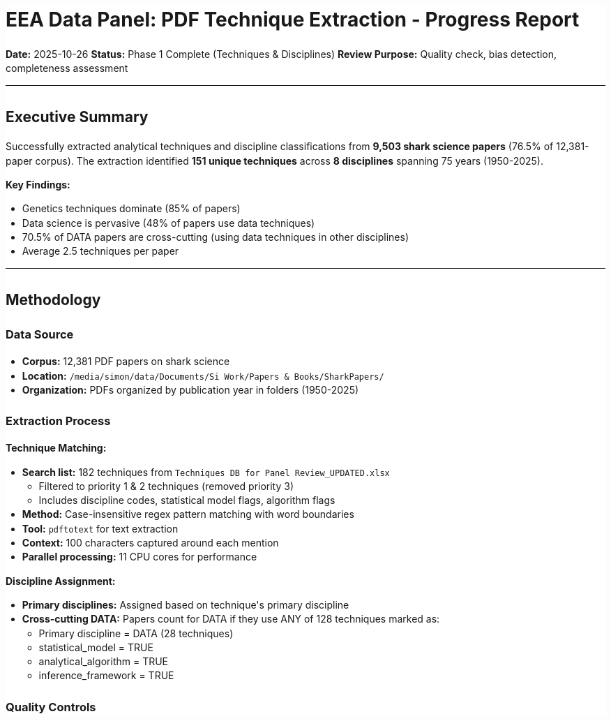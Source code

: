 # EEA Data Panel: PDF Technique Extraction - Progress Report

**Date:** 2025-10-26
**Status:** Phase 1 Complete (Techniques & Disciplines)
**Review Purpose:** Quality check, bias detection, completeness assessment

---

## Executive Summary

Successfully extracted analytical techniques and discipline classifications from **9,503 shark science papers** (76.5% of 12,381-paper corpus). The extraction identified **151 unique techniques** across **8 disciplines** spanning 75 years (1950-2025).

**Key Findings:**
- Genetics techniques dominate (85% of papers)
- Data science is pervasive (48% of papers use data techniques)
- 70.5% of DATA papers are cross-cutting (using data techniques in other disciplines)
- Average 2.5 techniques per paper

---

## Methodology

### Data Source
- **Corpus:** 12,381 PDF papers on shark science
- **Location:** `/media/simon/data/Documents/Si Work/Papers & Books/SharkPapers/`
- **Organization:** PDFs organized by publication year in folders (1950-2025)

### Extraction Process

**Technique Matching:**
- **Search list:** 182 techniques from `Techniques DB for Panel Review_UPDATED.xlsx`
  - Filtered to priority 1 & 2 techniques (removed priority 3)
  - Includes discipline codes, statistical model flags, algorithm flags
- **Method:** Case-insensitive regex pattern matching with word boundaries
- **Tool:** `pdftotext` for text extraction
- **Context:** 100 characters captured around each mention
- **Parallel processing:** 11 CPU cores for performance

**Discipline Assignment:**
- **Primary disciplines:** Assigned based on technique's primary discipline
- **Cross-cutting DATA:** Papers count for DATA if they use ANY of 128 techniques marked as:
  - Primary discipline = DATA (28 techniques)
  - statistical_model = TRUE
  - analytical_algorithm = TRUE
  - inference_framework = TRUE

### Quality Controls
